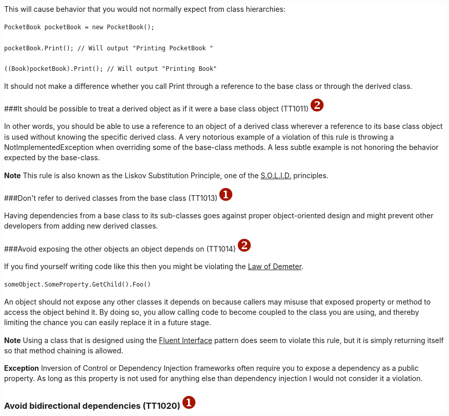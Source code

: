 This will cause behavior that you would not normally expect from class hierarchies:

	PocketBook pocketBook = new PocketBook();
	
	pocketBook.Print(); // Will output "Printing PocketBook "
	
	((Book)pocketBook).Print(); // Will output "Printing Book"

It should not make a difference whether you call Print through a reference to the base class or through the derived class.

###It should be possible to treat a derived object as if it were a base class object (TT1011) ![](images/2.png)

In other words, you should be able to use a reference to an object of a derived class wherever a reference to its base class object is used without knowing the specific derived class. A very notorious example of a violation of this rule is throwing a NotImplementedException when overriding some of the base-class methods. A less subtle example is not honoring the behavior expected by the base-class.   
  
**Note** This rule is also known as the Liskov Substitution Principle, one of the [S.O.L.I.D.](http://www.lostechies.com/blogs/chad_myers/archive/2008/03/07/pablo-s-topic-of-the-month-march-solid-principles.aspx) principles.

###Don't refer to derived classes from the base class (TT1013) ![](images/1.png)

Having dependencies from a base class to its sub-classes goes against proper object-oriented design and might prevent other developers from adding new derived classes.

###Avoid exposing the other objects an object depends on (TT1014) ![](images/2.png)

If you find yourself writing code like this then you might be violating the [Law of Demeter](http://en.wikipedia.org/wiki/Law_of_Demeter).

	someObject.SomeProperty.GetChild().Foo()

An object should not expose any other classes it depends on because callers may misuse that exposed property or method to access the object behind it. By doing so, you allow calling code to become coupled to the class you are using, and thereby limiting the chance you can easily replace it in a future stage.

**Note** Using a class that is designed using the [Fluent Interface](http://en.wikipedia.org/wiki/Fluent_interface) pattern does seem to violate this rule, but it is simply returning itself so that method chaining is allowed.

**Exception** Inversion of Control or Dependency Injection frameworks often require you to expose a dependency as a public property. As long as this property is not used for anything else than dependency injection I would not consider it a violation.

### Avoid bidirectional dependencies (TT1020) ![](images/1.png)
